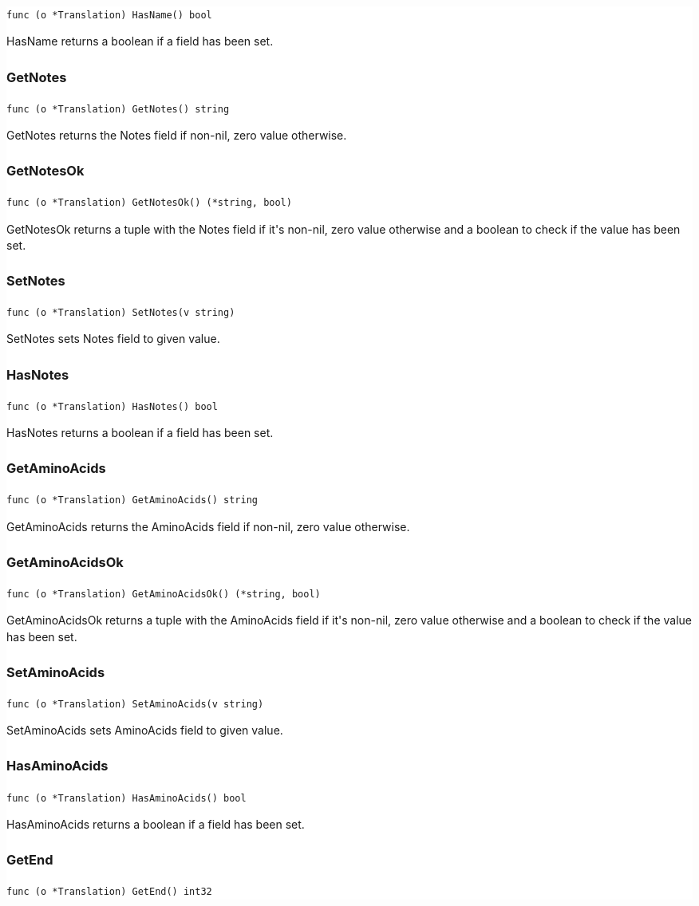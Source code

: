 `func (o *Translation) HasName() bool`

HasName returns a boolean if a field has been set.

### GetNotes

`func (o *Translation) GetNotes() string`

GetNotes returns the Notes field if non-nil, zero value otherwise.

### GetNotesOk

`func (o *Translation) GetNotesOk() (*string, bool)`

GetNotesOk returns a tuple with the Notes field if it's non-nil, zero value otherwise
and a boolean to check if the value has been set.

### SetNotes

`func (o *Translation) SetNotes(v string)`

SetNotes sets Notes field to given value.

### HasNotes

`func (o *Translation) HasNotes() bool`

HasNotes returns a boolean if a field has been set.

### GetAminoAcids

`func (o *Translation) GetAminoAcids() string`

GetAminoAcids returns the AminoAcids field if non-nil, zero value otherwise.

### GetAminoAcidsOk

`func (o *Translation) GetAminoAcidsOk() (*string, bool)`

GetAminoAcidsOk returns a tuple with the AminoAcids field if it's non-nil, zero value otherwise
and a boolean to check if the value has been set.

### SetAminoAcids

`func (o *Translation) SetAminoAcids(v string)`

SetAminoAcids sets AminoAcids field to given value.

### HasAminoAcids

`func (o *Translation) HasAminoAcids() bool`

HasAminoAcids returns a boolean if a field has been set.

### GetEnd

`func (o *Translation) GetEnd() int32`
